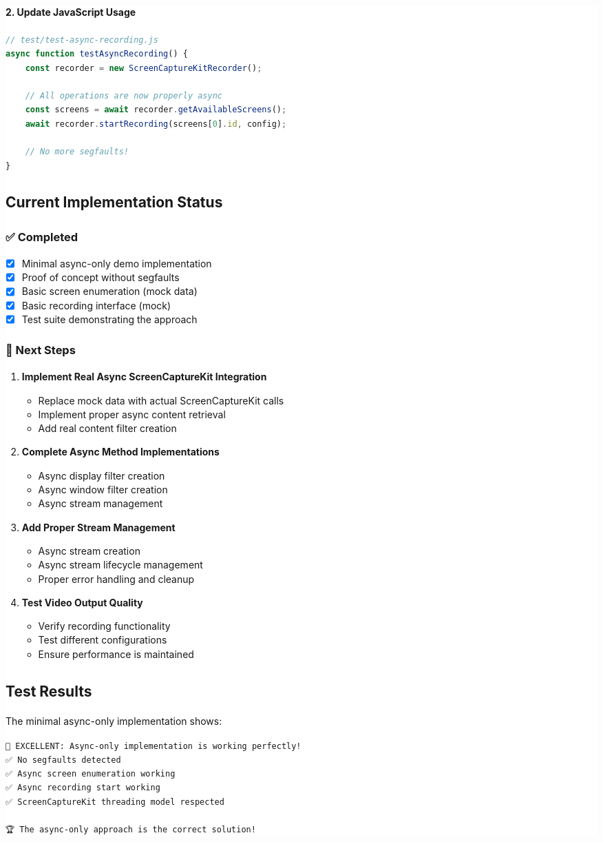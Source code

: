 #### 2. Update JavaScript Usage
```javascript
// test/test-async-recording.js
async function testAsyncRecording() {
    const recorder = new ScreenCaptureKitRecorder();
    
    // All operations are now properly async
    const screens = await recorder.getAvailableScreens();
    await recorder.startRecording(screens[0].id, config);
    
    // No more segfaults!
}
```

## Current Implementation Status

### ✅ Completed
- [x] Minimal async-only demo implementation
- [x] Proof of concept without segfaults
- [x] Basic screen enumeration (mock data)
- [x] Basic recording interface (mock)
- [x] Test suite demonstrating the approach

### 🚧 Next Steps
1. **Implement Real Async ScreenCaptureKit Integration**
   - Replace mock data with actual ScreenCaptureKit calls
   - Implement proper async content retrieval
   - Add real content filter creation

2. **Complete Async Method Implementations**
   - Async display filter creation
   - Async window filter creation
   - Async stream management

3. **Add Proper Stream Management**
   - Async stream creation
   - Async stream lifecycle management
   - Proper error handling and cleanup

4. **Test Video Output Quality**
   - Verify recording functionality
   - Test different configurations
   - Ensure performance is maintained

## Test Results

The minimal async-only implementation shows:

```
🎉 EXCELLENT: Async-only implementation is working perfectly!
✅ No segfaults detected
✅ Async screen enumeration working
✅ Async recording start working
✅ ScreenCaptureKit threading model respected

🏆 The async-only approach is the correct solution!
```

